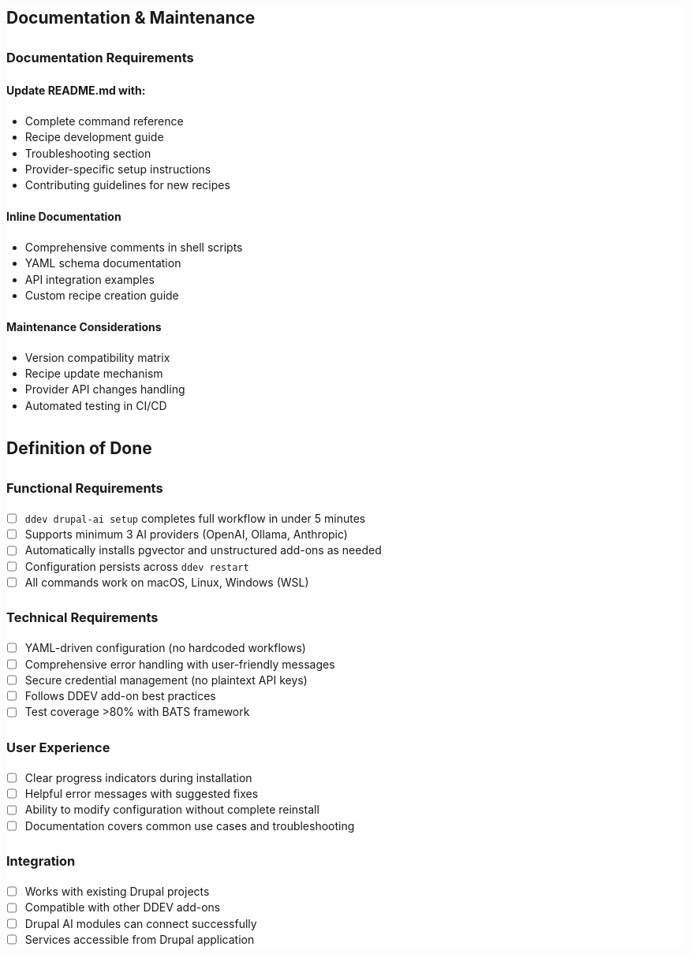 
## Documentation & Maintenance

### Documentation Requirements

#### Update README.md with:
- Complete command reference
- Recipe development guide
- Troubleshooting section
- Provider-specific setup instructions
- Contributing guidelines for new recipes

#### Inline Documentation
- Comprehensive comments in shell scripts
- YAML schema documentation
- API integration examples
- Custom recipe creation guide

#### Maintenance Considerations
- Version compatibility matrix
- Recipe update mechanism
- Provider API changes handling
- Automated testing in CI/CD

## Definition of Done

### Functional Requirements
- [ ] `ddev drupal-ai setup` completes full workflow in under 5 minutes
- [ ] Supports minimum 3 AI providers (OpenAI, Ollama, Anthropic)
- [ ] Automatically installs pgvector and unstructured add-ons as needed
- [ ] Configuration persists across `ddev restart`
- [ ] All commands work on macOS, Linux, Windows (WSL)

### Technical Requirements
- [ ] YAML-driven configuration (no hardcoded workflows)
- [ ] Comprehensive error handling with user-friendly messages
- [ ] Secure credential management (no plaintext API keys)
- [ ] Follows DDEV add-on best practices
- [ ] Test coverage >80% with BATS framework

### User Experience
- [ ] Clear progress indicators during installation
- [ ] Helpful error messages with suggested fixes
- [ ] Ability to modify configuration without complete reinstall
- [ ] Documentation covers common use cases and troubleshooting

### Integration
- [ ] Works with existing Drupal projects
- [ ] Compatible with other DDEV add-ons
- [ ] Drupal AI modules can connect successfully
- [ ] Services accessible from Drupal application